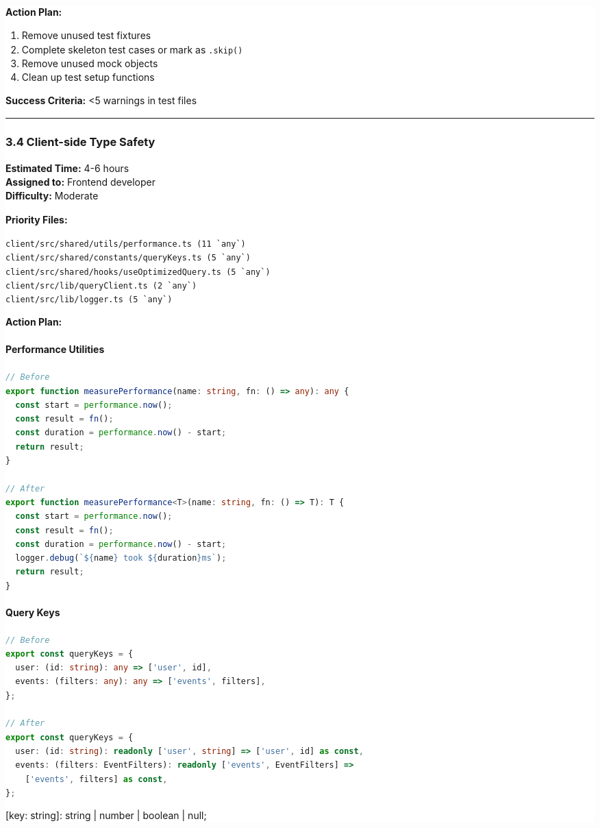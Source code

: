 **Action Plan:**
1. Remove unused test fixtures
2. Complete skeleton test cases or mark as `.skip()`
3. Remove unused mock objects
4. Clean up test setup functions

**Success Criteria:** <5 warnings in test files

---

### 3.4 Client-side Type Safety
**Estimated Time:** 4-6 hours  
**Assigned to:** Frontend developer  
**Difficulty:** Moderate

**Priority Files:**
```
client/src/shared/utils/performance.ts (11 `any`)
client/src/shared/constants/queryKeys.ts (5 `any`)
client/src/shared/hooks/useOptimizedQuery.ts (5 `any`)
client/src/lib/queryClient.ts (2 `any`)
client/src/lib/logger.ts (5 `any`)
```

**Action Plan:**

#### Performance Utilities
```typescript
// Before
export function measurePerformance(name: string, fn: () => any): any {
  const start = performance.now();
  const result = fn();
  const duration = performance.now() - start;
  return result;
}

// After
export function measurePerformance<T>(name: string, fn: () => T): T {
  const start = performance.now();
  const result = fn();
  const duration = performance.now() - start;
  logger.debug(`${name} took ${duration}ms`);
  return result;
}
```

#### Query Keys
```typescript
// Before
export const queryKeys = {
  user: (id: string): any => ['user', id],
  events: (filters: any): any => ['events', filters],
};

// After
export const queryKeys = {
  user: (id: string): readonly ['user', string] => ['user', id] as const,
  events: (filters: EventFilters): readonly ['events', EventFilters] => 
    ['events', filters] as const,
};
```


  [key: string]: string | number | boolean | null;